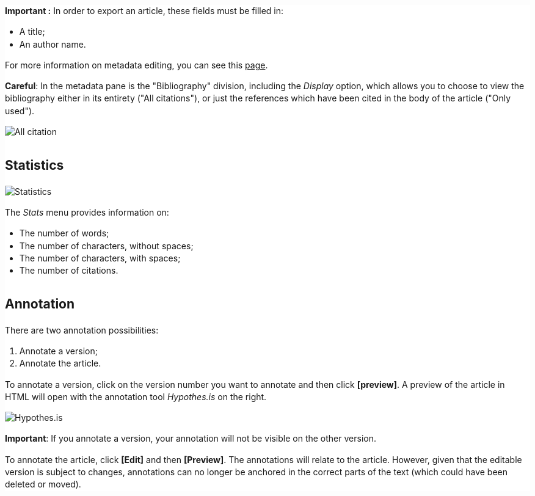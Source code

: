 **Important :** In order to export an article, these fields must be filled in:

- A title;
- An author name.

For more information on metadata editing, you can see this [page]().

**Careful**: In the metadata pane is the "Bibliography" division, including the *Display* option, which allows you to choose to view the bibliography either in its entirety ("All citations"), or just the references which have been cited in the body of the article ("Only used").

![All citation](/uploads/images/allCitation.png)

## Statistics

![Statistics](/uploads/images/statistiques.png)

The *Stats* menu provides information on:

- The number of words;
- The number of characters, without spaces;
- The number of characters, with spaces;
- The number of citations.

## Annotation

There are two annotation possibilities:

1. Annotate a version;
2. Annotate the article.

To annotate a version, click on the version number you want to annotate and then click **[preview]**. A preview of the article in HTML will open with the annotation tool *Hypothes.is* on the right.

![Hypothes.is](/uploads/images/Hypothesis.png)

**Important**: If you annotate a version, your annotation will not be visible on the other version.

To annotate the article, click **[Edit]** and then **[Preview]**. The annotations will relate to the article. However, given that the editable version is subject to changes, annotations can no longer be anchored in the correct parts of the text (which could have been deleted or moved).
